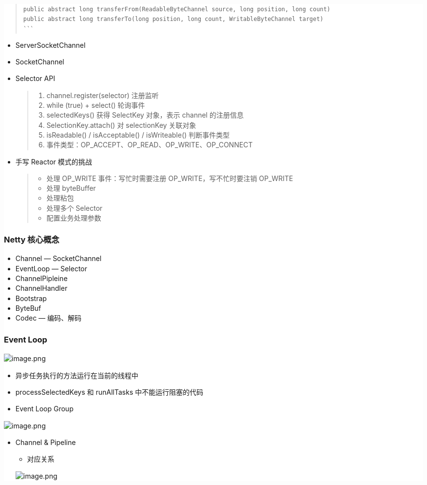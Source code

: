 >     public abstract long transferFrom(ReadableByteChannel source, long position, long count)
>     public abstract long transferTo(long position, long count, WritableByteChannel target)
>     ```



- ServerSocketChannel	

- SocketChannel

- Selector API

  > 1. channel.register(selector) 注册监听
  > 2. while (true) + select() 轮询事件
  > 3. selectedKeys() 获得 SelectKey 对象，表示 channel 的注册信息
  > 4. SelectionKey.attach() 对 selectionKey 关联对象
  > 5. isReadable() / isAcceptable() / isWriteable() 判断事件类型
  > 6. 事件类型：OP_ACCEPT、OP_READ、OP_WRITE、OP_CONNECT

- 手写 Reactor 模式的挑战

  > - 处理 OP_WRITE 事件：写忙时需要注册 OP_WRITE，写不忙时要注销 OP_WRITE
  > - 处理 byteBuffer
  > - 处理粘包
  > - 处理多个 Selector
  > - 配置业务处理参数



### Netty 核心概念

- Channel — SocketChannel
- EventLoop — Selector
- ChannelPipleine
- ChannelHandler
- Bootstrap 
- ByteBuf
- Codec — 编码、解码



### Event Loop

![image.png](https://i.loli.net/2021/08/16/U4qijMtSJchy35o.png)

- 异步任务执行的方法运行在当前的线程中
- processSelectedKeys 和 runAllTasks 中不能运行阻塞的代码



- Event Loop Group

![image.png](https://i.loli.net/2021/08/16/kI6eUAQc51RswCF.png)

- Channel & Pipeline
  - 对应关系

  ![image.png](https://i.loli.net/2021/08/16/A7qJTcFQjaDBvWS.png)
